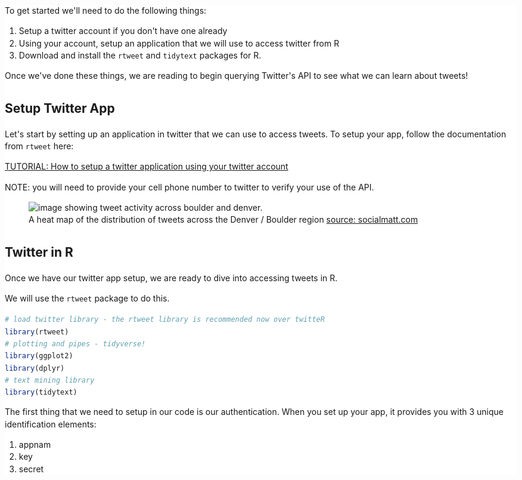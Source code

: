 To get started we'll need to do the following things:

1. Setup a twitter account if you don't have one already
2. Using your account, setup an application that we will use to access twitter from R
3. Download and install the `rtweet` and `tidytext` packages for R.

Once we've done these things, we are reading to begin querying Twitter's API to
see what we can learn about tweets!

## Setup Twitter App

Let's start by setting up an application in twitter that we can use to access
tweets. To setup your app, follow the documentation from `rtweet` here:

<a href="https://cran.r-project.org/web/packages/rtweet/vignettes/auth.html" target="_blank"><i class="fa fa-info-circle" aria-hidden="true"></i>
 TUTORIAL: How to setup a twitter application using your twitter account</a>

NOTE: you will need to provide your cell phone number to twitter to verify your
use of the API.

<figure>

<img src="{{ site.url }}/images/course-materials/earth-analytics/week-12/boulder_twitter_map_visualizations.jpg" alt="image showing tweet activity across boulder and denver.">

<figcaption>A heat map of the distribution of tweets across the Denver / Boulder region <a href="http://www.socialmatt.com/amazing-denver-twitter-visualization/" target="_blank">source: socialmatt.com</a></figcaption>
</figure>


## Twitter in R

Once we have our twitter app setup, we are ready to dive into accessing tweets in R.

We will use the `rtweet` package to do this.




```r
# load twitter library - the rtweet library is recommended now over twitteR
library(rtweet)
# plotting and pipes - tidyverse!
library(ggplot2)
library(dplyr)
# text mining library
library(tidytext)
```






The first thing that we need to setup in our code is our authentication. When
you set up your app, it provides you with 3 unique identification elements:

1. appnam
2. key
3. secret
